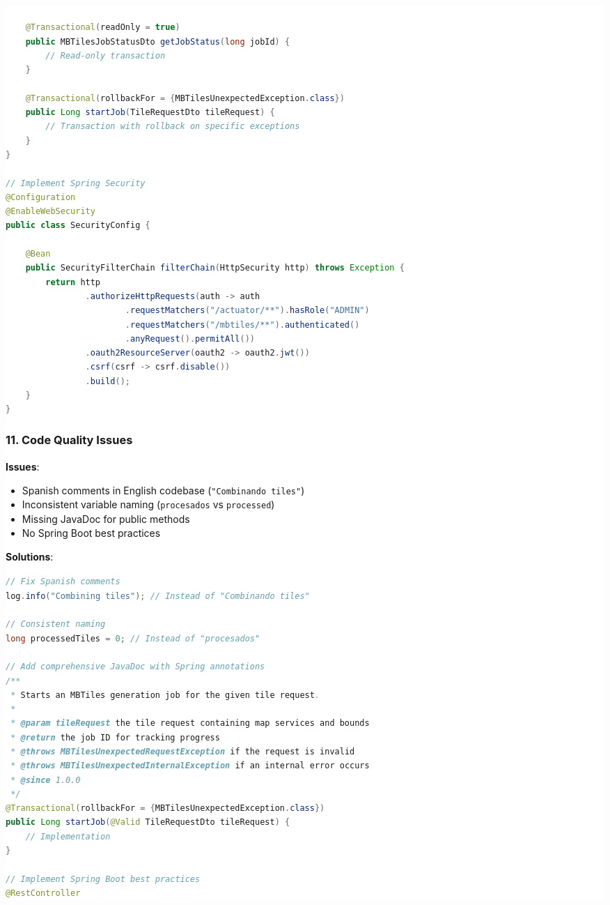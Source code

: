 ```java
    
    @Transactional(readOnly = true)
    public MBTilesJobStatusDto getJobStatus(long jobId) {
        // Read-only transaction
    }
    
    @Transactional(rollbackFor = {MBTilesUnexpectedException.class})
    public Long startJob(TileRequestDto tileRequest) {
        // Transaction with rollback on specific exceptions
    }
}

// Implement Spring Security
@Configuration
@EnableWebSecurity
public class SecurityConfig {
    
    @Bean
    public SecurityFilterChain filterChain(HttpSecurity http) throws Exception {
        return http
                .authorizeHttpRequests(auth -> auth
                        .requestMatchers("/actuator/**").hasRole("ADMIN")
                        .requestMatchers("/mbtiles/**").authenticated()
                        .anyRequest().permitAll())
                .oauth2ResourceServer(oauth2 -> oauth2.jwt())
                .csrf(csrf -> csrf.disable())
                .build();
    }
}
```

### 11. Code Quality Issues

**Issues**:
- Spanish comments in English codebase (`"Combinando tiles"`)
- Inconsistent variable naming (`procesados` vs `processed`)
- Missing JavaDoc for public methods
- No Spring Boot best practices

**Solutions**:
```java
// Fix Spanish comments
log.info("Combining tiles"); // Instead of "Combinando tiles"

// Consistent naming
long processedTiles = 0; // Instead of "procesados"

// Add comprehensive JavaDoc with Spring annotations
/**
 * Starts an MBTiles generation job for the given tile request.
 * 
 * @param tileRequest the tile request containing map services and bounds
 * @return the job ID for tracking progress
 * @throws MBTilesUnexpectedRequestException if the request is invalid
 * @throws MBTilesUnexpectedInternalException if an internal error occurs
 * @since 1.0.0
 */
@Transactional(rollbackFor = {MBTilesUnexpectedException.class})
public Long startJob(@Valid TileRequestDto tileRequest) {
    // Implementation
}

// Implement Spring Boot best practices
@RestController
```